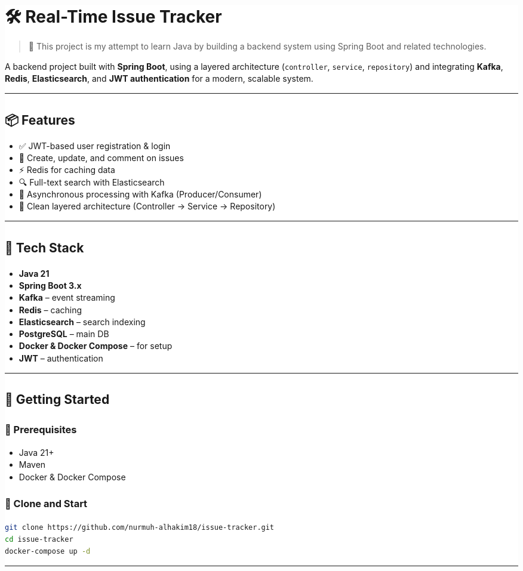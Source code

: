 # 🛠️ Real-Time Issue Tracker

> 🧪 This project is my attempt to learn Java by building a backend system using Spring Boot and related technologies.

A backend project built with **Spring Boot**, using a layered architecture (`controller`, `service`, `repository`) and integrating **Kafka**, **Redis**, **Elasticsearch**, and **JWT authentication** for a modern, scalable system.

---

## 📦 Features

- ✅ JWT-based user registration & login
- 🐛 Create, update, and comment on issues
- ⚡ Redis for caching data
- 🔍 Full-text search with Elasticsearch
- 🔁 Asynchronous processing with Kafka (Producer/Consumer)
- 🧱 Clean layered architecture (Controller → Service → Repository)

---

## 🧰 Tech Stack

- **Java 21**
- **Spring Boot 3.x**
- **Kafka** – event streaming
- **Redis** – caching
- **Elasticsearch** – search indexing
- **PostgreSQL** – main DB
- **Docker & Docker Compose** – for setup
- **JWT** – authentication

---

## 🚀 Getting Started

### 🔧 Prerequisites

- Java 21+
- Maven
- Docker & Docker Compose

### 🧱 Clone and Start

```bash
git clone https://github.com/nurmuh-alhakim18/issue-tracker.git
cd issue-tracker
docker-compose up -d
```

---